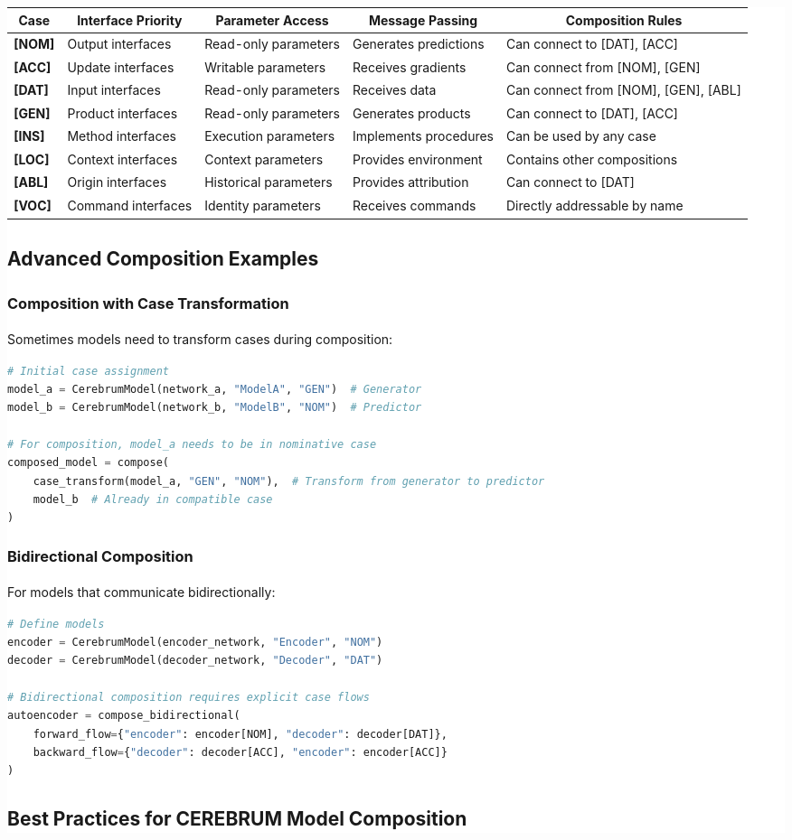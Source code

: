 | Case | Interface Priority | Parameter Access | Message Passing | Composition Rules |
|------|-------------------|------------------|----------------|-------------------|
| **[NOM]** | Output interfaces | Read-only parameters | Generates predictions | Can connect to [DAT], [ACC] |
| **[ACC]** | Update interfaces | Writable parameters | Receives gradients | Can connect from [NOM], [GEN] |
| **[DAT]** | Input interfaces | Read-only parameters | Receives data | Can connect from [NOM], [GEN], [ABL] |
| **[GEN]** | Product interfaces | Read-only parameters | Generates products | Can connect to [DAT], [ACC] |
| **[INS]** | Method interfaces | Execution parameters | Implements procedures | Can be used by any case |
| **[LOC]** | Context interfaces | Context parameters | Provides environment | Contains other compositions |
| **[ABL]** | Origin interfaces | Historical parameters | Provides attribution | Can connect to [DAT] |
| **[VOC]** | Command interfaces | Identity parameters | Receives commands | Directly addressable by name |

## Advanced Composition Examples

### Composition with Case Transformation

Sometimes models need to transform cases during composition:

```python
# Initial case assignment
model_a = CerebrumModel(network_a, "ModelA", "GEN")  # Generator
model_b = CerebrumModel(network_b, "ModelB", "NOM")  # Predictor

# For composition, model_a needs to be in nominative case
composed_model = compose(
    case_transform(model_a, "GEN", "NOM"),  # Transform from generator to predictor
    model_b  # Already in compatible case
)
```

### Bidirectional Composition

For models that communicate bidirectionally:

```python
# Define models
encoder = CerebrumModel(encoder_network, "Encoder", "NOM")
decoder = CerebrumModel(decoder_network, "Decoder", "DAT")

# Bidirectional composition requires explicit case flows
autoencoder = compose_bidirectional(
    forward_flow={"encoder": encoder[NOM], "decoder": decoder[DAT]},
    backward_flow={"decoder": decoder[ACC], "encoder": encoder[ACC]}
)
```

## Best Practices for CEREBRUM Model Composition
